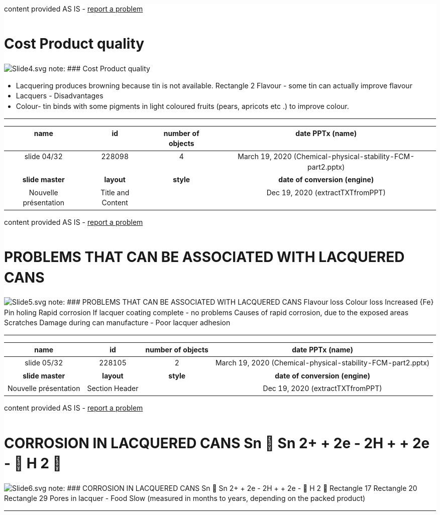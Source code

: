 
content provided AS IS - [report a problem](mailto:olivier.vitrac@agroparistech.fr)

# Cost Product quality
![Slide4.svg](./src_part2/Slide4.svg  "slide 4 of 32") 
note: ### Cost Product quality
* Lacquering produces browning because tin is not available. Rectangle 2 Flavour - some tin can actually improve flavour
* Lacquers - Disadvantages
* Colour- tin binds with some pigments in light coloured fruits (pears, apricots etc .) to improve colour.

---
|     **name**     |   **id**   | **number of objects** |      **date PPTx (name)**       |
| :--------------: | :--------: | :-------------------: | :-----------------------------: |
|        slide 04/32        |     228098     |          4           |            March 19, 2020 (Chemical-physical-stability-FCM-part2.pptx)            |
| **slide master** | **layout** |       **style**       | **date of conversion (engine)** |
|        Nouvelle présentation        |     Title and Content     |                     |             Dec 19, 2020 (extractTXTfromPPT)             |


content provided AS IS - [report a problem](mailto:olivier.vitrac@agroparistech.fr)

# PROBLEMS THAT CAN BE ASSOCIATED WITH LACQUERED CANS
![Slide5.svg](./src_part2/Slide5.svg  "slide 5 of 32") 
note: ### PROBLEMS THAT CAN BE ASSOCIATED WITH LACQUERED CANS
Flavour loss Colour loss Increased {Fe} Pin holing Rapid corrosion If lacquer coating complete - no problems Causes of rapid corrosion, due to the exposed areas Scratches Damage during can manufacture - Poor lacquer adhesion

---
|     **name**     |   **id**   | **number of objects** |      **date PPTx (name)**       |
| :--------------: | :--------: | :-------------------: | :-----------------------------: |
|        slide 05/32        |     228105     |          2           |            March 19, 2020 (Chemical-physical-stability-FCM-part2.pptx)            |
| **slide master** | **layout** |       **style**       | **date of conversion (engine)** |
|        Nouvelle présentation        |     Section Header     |                     |             Dec 19, 2020 (extractTXTfromPPT)             |


content provided AS IS - [report a problem](mailto:olivier.vitrac@agroparistech.fr)

# CORROSION IN LACQUERED CANS Sn  Sn 2+ + 2e - 2H + + 2e -  H 2 
![Slide6.svg](./src_part2/Slide6.svg  "slide 6 of 32") 
note: ### CORROSION IN LACQUERED CANS Sn  Sn 2+ + 2e - 2H + + 2e -  H 2 
Rectangle 17 Rectangle 20 Rectangle 29 Pores in lacquer - Food Slow (measured in months to years, depending on the packed product)

---